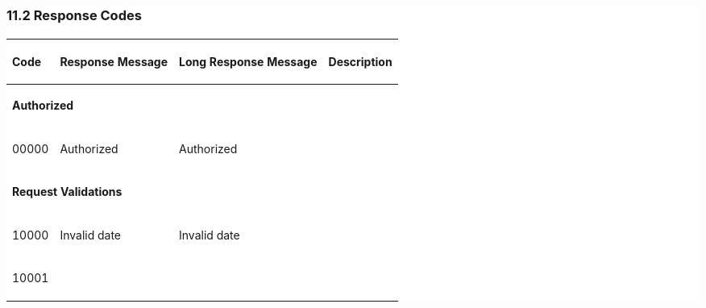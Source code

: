 ### 11.2 Response Codes

<table>
	<thead>
		<tr valign="top">
            <th>
                <p align="left">Code</p>
            </th>
            <th>
                <p align="left">Response Message</p>
            </th>
            <th>
                <p align="left">Long Response Message</p>
            </th>
            <th>
                <p align="left">Description</p>
            </th>
        </tr>
	</thead>
	<tbody>
        <tr valing="top">
           <td colspan="4">
                <p align="left"><b>Authorized</b></p>
            </td>
        </tr>
        <tr valign="top">
            <td>
                <p align="left">00000</p>
            </td>
            <td>
                <p align="left">Authorized</p>
            </td>
            <td>
                <p align="left">Authorized</p>
            </td>
            <td>
                <p align="left"></p>
            </td>
        </tr>
        <tr valing="top">
           <td colspan="4">
                <p align="left"><b>Request Validations</b></p>
            </td>
        </tr>
        <tr valign="top">
            <td>
                <p align="left">10000</p>
            </td>
            <td>
                <p align="left">Invalid date </p>
            </td>
            <td>
                <p align="left">Invalid date </p>
            </td>
            <td>
                <p align="left"></p>
            </td>
        </tr>
        <tr valign="top">
            <td>
                <p align="left">10001</p>
            </td>
            <td>